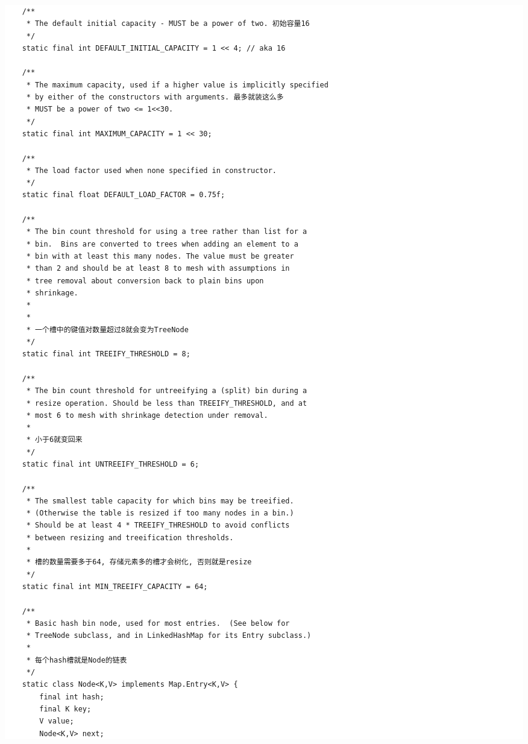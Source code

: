 
        /**
         * The default initial capacity - MUST be a power of two. 初始容量16
         */
        static final int DEFAULT_INITIAL_CAPACITY = 1 << 4; // aka 16

        /**
         * The maximum capacity, used if a higher value is implicitly specified
         * by either of the constructors with arguments. 最多就装这么多
         * MUST be a power of two <= 1<<30.
         */
        static final int MAXIMUM_CAPACITY = 1 << 30;

        /**
         * The load factor used when none specified in constructor.
         */
        static final float DEFAULT_LOAD_FACTOR = 0.75f;

        /**
         * The bin count threshold for using a tree rather than list for a
         * bin.  Bins are converted to trees when adding an element to a
         * bin with at least this many nodes. The value must be greater
         * than 2 and should be at least 8 to mesh with assumptions in
         * tree removal about conversion back to plain bins upon
         * shrinkage.
         *
         *
         * 一个槽中的键值对数量超过8就会变为TreeNode
         */
        static final int TREEIFY_THRESHOLD = 8;

        /**
         * The bin count threshold for untreeifying a (split) bin during a
         * resize operation. Should be less than TREEIFY_THRESHOLD, and at
         * most 6 to mesh with shrinkage detection under removal.
         *
         * 小于6就变回来
         */
        static final int UNTREEIFY_THRESHOLD = 6;

        /**
         * The smallest table capacity for which bins may be treeified.
         * (Otherwise the table is resized if too many nodes in a bin.)
         * Should be at least 4 * TREEIFY_THRESHOLD to avoid conflicts
         * between resizing and treeification thresholds.
         *
         * 槽的数量需要多于64, 存储元素多的槽才会树化, 否则就是resize
         */
        static final int MIN_TREEIFY_CAPACITY = 64;

        /**
         * Basic hash bin node, used for most entries.  (See below for
         * TreeNode subclass, and in LinkedHashMap for its Entry subclass.)
         *
         * 每个hash槽就是Node的链表
         */
        static class Node<K,V> implements Map.Entry<K,V> {
            final int hash;
            final K key;
            V value;
            Node<K,V> next;

